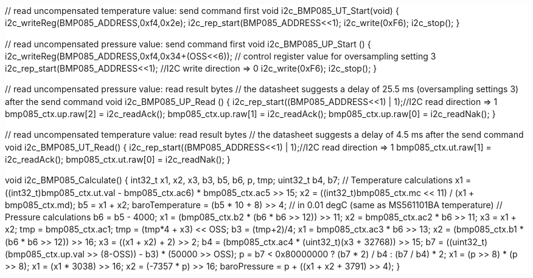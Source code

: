 // read uncompensated temperature value: send command first
void i2c_BMP085_UT_Start(void) {
  i2c_writeReg(BMP085_ADDRESS,0xf4,0x2e);
  i2c_rep_start(BMP085_ADDRESS<<1);
  i2c_write(0xF6);
  i2c_stop();
}

// read uncompensated pressure value: send command first
void i2c_BMP085_UP_Start () {
  i2c_writeReg(BMP085_ADDRESS,0xf4,0x34+(OSS<<6)); // control register value for oversampling setting 3
  i2c_rep_start(BMP085_ADDRESS<<1); //I2C write direction => 0
  i2c_write(0xF6);
  i2c_stop();
}

// read uncompensated pressure value: read result bytes
// the datasheet suggests a delay of 25.5 ms (oversampling settings 3) after the send command
void i2c_BMP085_UP_Read () {
  i2c_rep_start((BMP085_ADDRESS<<1) | 1);//I2C read direction => 1
  bmp085_ctx.up.raw[2] = i2c_readAck();
  bmp085_ctx.up.raw[1] = i2c_readAck();
  bmp085_ctx.up.raw[0] = i2c_readNak();
}

// read uncompensated temperature value: read result bytes
// the datasheet suggests a delay of 4.5 ms after the send command
void i2c_BMP085_UT_Read() {
  i2c_rep_start((BMP085_ADDRESS<<1) | 1);//I2C read direction => 1
  bmp085_ctx.ut.raw[1] = i2c_readAck();
  bmp085_ctx.ut.raw[0] = i2c_readNak();
}

void i2c_BMP085_Calculate() {
  int32_t  x1, x2, x3, b3, b5, b6, p, tmp;
  uint32_t b4, b7;
  // Temperature calculations
  x1 = ((int32_t)bmp085_ctx.ut.val - bmp085_ctx.ac6) * bmp085_ctx.ac5 >> 15;
  x2 = ((int32_t)bmp085_ctx.mc << 11) / (x1 + bmp085_ctx.md);
  b5 = x1 + x2;
  baroTemperature = (b5 * 10 + 8) >> 4; // in 0.01 degC (same as MS561101BA temperature)
  // Pressure calculations
  b6 = b5 - 4000;
  x1 = (bmp085_ctx.b2 * (b6 * b6 >> 12)) >> 11; 
  x2 = bmp085_ctx.ac2 * b6 >> 11;
  x3 = x1 + x2;
  tmp = bmp085_ctx.ac1;
  tmp = (tmp*4 + x3) << OSS;
  b3 = (tmp+2)/4;
  x1 = bmp085_ctx.ac3 * b6 >> 13;
  x2 = (bmp085_ctx.b1 * (b6 * b6 >> 12)) >> 16;
  x3 = ((x1 + x2) + 2) >> 2;
  b4 = (bmp085_ctx.ac4 * (uint32_t)(x3 + 32768)) >> 15;
  b7 = ((uint32_t) (bmp085_ctx.up.val >> (8-OSS)) - b3) * (50000 >> OSS);
  p = b7 < 0x80000000 ? (b7 * 2) / b4 : (b7 / b4) * 2;
  x1 = (p >> 8) * (p >> 8);
  x1 = (x1 * 3038) >> 16;
  x2 = (-7357 * p) >> 16;
  baroPressure = p + ((x1 + x2 + 3791) >> 4);
}
